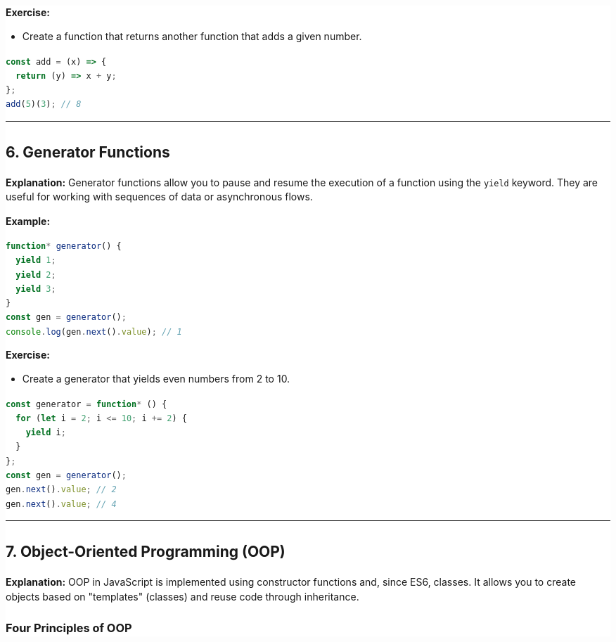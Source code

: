 **Exercise:**

- Create a function that returns another function that adds a given number.

```js
const add = (x) => {
  return (y) => x + y;
};
add(5)(3); // 8
```

---

## 6. Generator Functions

**Explanation:**
Generator functions allow you to pause and resume the execution of a function using the `yield` keyword. They are useful for working with sequences of data or asynchronous flows.

**Example:**

```js
function* generator() {
  yield 1;
  yield 2;
  yield 3;
}
const gen = generator();
console.log(gen.next().value); // 1
```

**Exercise:**

- Create a generator that yields even numbers from 2 to 10.

```js
const generator = function* () {
  for (let i = 2; i <= 10; i += 2) {
    yield i;
  }
};
const gen = generator();
gen.next().value; // 2
gen.next().value; // 4
```

---

## 7. Object-Oriented Programming (OOP)

**Explanation:**
OOP in JavaScript is implemented using constructor functions and, since ES6, classes. It allows you to create objects based on "templates" (classes) and reuse code through inheritance.

### Four Principles of OOP

